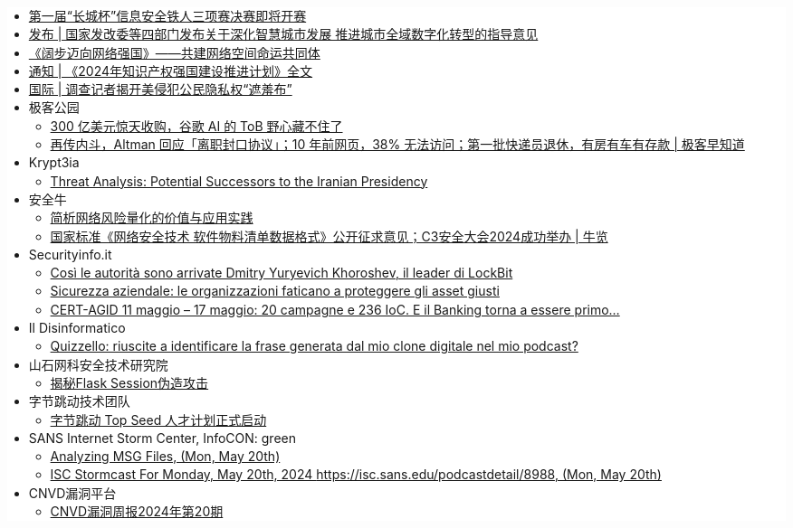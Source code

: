   - [第一届“长城杯”信息安全铁人三项赛决赛即将开赛](https://mp.weixin.qq.com/s?__biz=MzA5MzE5MDAzOA==&mid=2664213523&idx=2&sn=a22fdcd0e9a6c3948825896b3b401392&chksm=8b59aeeabc2e27fcf7e95ff251325c030dfde2fccd6042e1beaf0090d2377929a84406ac3f44&scene=58&subscene=0#rd)
  - [发布 | 国家发改委等四部门发布关于深化智慧城市发展 推进城市全域数字化转型的指导意见](https://mp.weixin.qq.com/s?__biz=MzA5MzE5MDAzOA==&mid=2664213523&idx=3&sn=3da5271525369da8b65bce81f41fa53b&chksm=8b59aeeabc2e27fcbaf4737f2da43dabfac7ab3b14cd010fa1785bd70617c576b167bc909fcf&scene=58&subscene=0#rd)
  - [《阔步迈向网络强国》——共建网络空间命运共同体](https://mp.weixin.qq.com/s?__biz=MzA5MzE5MDAzOA==&mid=2664213523&idx=4&sn=cc552146c89612186d73d6affdd55ac7&chksm=8b59aeeabc2e27fc712773f06aa38355130dea8e4735ebde2b7c85ba3e76d89b7d8bb6c2cda1&scene=58&subscene=0#rd)
  - [通知 | 《2024年知识产权强国建设推进计划》全文](https://mp.weixin.qq.com/s?__biz=MzA5MzE5MDAzOA==&mid=2664213523&idx=5&sn=46d8f7107389aebcf52301cd0b840d46&chksm=8b59aeeabc2e27fc2006d6af78a78fa5e8252d55687aca48c3f354eb1e74ea2c63236c024cab&scene=58&subscene=0#rd)
  - [国际 | 调查记者揭开美侵犯公民隐私权“遮羞布”](https://mp.weixin.qq.com/s?__biz=MzA5MzE5MDAzOA==&mid=2664213523&idx=6&sn=bd87f50ebb3bae703affa030e36532bc&chksm=8b59aeeabc2e27fce4bbdf701e1e25b1f415720bdaa36f6359f86bd7b3b5f7ae25fa94cab5d6&scene=58&subscene=0#rd)
- 极客公园
  - [300 亿美元惊天收购，谷歌 AI 的 ToB 野心藏不住了](https://mp.weixin.qq.com/s?__biz=MTMwNDMwODQ0MQ==&mid=2653041958&idx=1&sn=a4368b53d0fe71a6ced6eacfb00ccaa7&chksm=7e5748904920c1864de2386bbf81a2c1fc3c00b1f7a6f262f41439d1e6099f2401844fcff3aa&scene=58&subscene=0#rd)
  - [再传内斗，Altman 回应「离职封口协议」；10 年前网页，38% 无法访问；第一批快递员退休，有房有车有存款 | 极客早知道](https://mp.weixin.qq.com/s?__biz=MTMwNDMwODQ0MQ==&mid=2653041947&idx=1&sn=44750d97e13f5837961a2a309795b708&chksm=7e5748ad4920c1bb6103f14283fcb3e9539daa7768f2a6192f4a2bce554dc4a5682e8a714d08&scene=58&subscene=0#rd)
- Krypt3ia
  - [Threat Analysis: Potential Successors to the Iranian Presidency](https://krypt3ia.wordpress.com/2024/05/20/threat-analysis-potential-successors-to-the-iranian-presidency/)
- 安全牛
  - [简析网络风险量化的价值与应用实践](https://mp.weixin.qq.com/s?__biz=MjM5Njc3NjM4MA==&mid=2651129750&idx=1&sn=d494fead89b203fe32e8859416cff397&chksm=bd15b7458a623e53edefa4f6da95866bf08ecefa0dc475dba40e19b077d7559f19b8e29358bd&scene=58&subscene=0#rd)
  - [国家标准《网络安全技术 软件物料清单数据格式》公开征求意见；C3安全大会2024成功举办 | 牛览](https://mp.weixin.qq.com/s?__biz=MjM5Njc3NjM4MA==&mid=2651129750&idx=2&sn=88fc91f1b213371f8c9ae59b7322140c&chksm=bd15b7458a623e538b035c38b0f3398fb0275ebedbc0784698b857d15918ca3f2a94d535709f&scene=58&subscene=0#rd)
- Securityinfo.it
  - [Così le autorità sono arrivate Dmitry Yuryevich Khoroshev, il leader di LockBit](https://www.securityinfo.it/2024/05/20/cosi-le-autorita-sono-arrivate-dmitry-yuryevich-khoroshev-il-leader-di-lockbit/?utm_source=rss&utm_medium=rss&utm_campaign=cosi-le-autorita-sono-arrivate-dmitry-yuryevich-khoroshev-il-leader-di-lockbit)
  - [Sicurezza aziendale: le organizzazioni faticano a proteggere gli asset giusti](https://www.securityinfo.it/2024/05/20/sicurezza-aziendale-le-organizzazioni-faticano-a-proteggere-gli-asset-giusti/?utm_source=rss&utm_medium=rss&utm_campaign=sicurezza-aziendale-le-organizzazioni-faticano-a-proteggere-gli-asset-giusti)
  - [CERT-AGID 11 maggio – 17 maggio: 20 campagne e 236 IoC. E il Banking torna a essere primo…](https://www.securityinfo.it/2024/05/20/cert-agid-11-maggio-17-maggio-20-campagne-e-236-ioc-e-il-banking-torna-a-essere-primo/?utm_source=rss&utm_medium=rss&utm_campaign=cert-agid-11-maggio-17-maggio-20-campagne-e-236-ioc-e-il-banking-torna-a-essere-primo)
- Il Disinformatico
  - [Quizzello: riuscite a identificare la frase generata dal mio clone digitale nel mio podcast?](http://attivissimo.blogspot.com/2024/05/quizzello-riuscite-identificare-la.html)
- 山石网科安全技术研究院
  - [揭秘Flask Session伪造攻击](https://mp.weixin.qq.com/s?__biz=MzUzMDUxNTE1Mw==&mid=2247506039&idx=1&sn=c0e874e7e157c47ad21faacb82093152&chksm=fa520dc9cd2584df31c6ca2942f3404e59445c36cb54d227387617210484b11e1471769db81b&scene=58&subscene=0#rd)
- 字节跳动技术团队
  - [字节跳动 Top Seed 人才计划正式启动](https://mp.weixin.qq.com/s?__biz=MzI1MzYzMjE0MQ==&mid=2247507449&idx=1&sn=87def1777686f5346ca435dea9c3d6c0&chksm=e9d3161bdea49f0d182ca342ad953a2dd186a3e3bf11c3c2ade7aaac1cc24fcac33501f470f1&scene=58&subscene=0#rd)
- SANS Internet Storm Center, InfoCON: green
  - [Analyzing MSG Files, (Mon, May 20th)](https://isc.sans.edu/diary/rss/30940)
  - [ISC Stormcast For Monday, May 20th, 2024 https://isc.sans.edu/podcastdetail/8988, (Mon, May 20th)](https://isc.sans.edu/diary/rss/30936)
- CNVD漏洞平台
  - [CNVD漏洞周报2024年第20期](https://mp.weixin.qq.com/s?__biz=MzU3ODM2NTg2Mg==&mid=2247494779&idx=1&sn=2e2ce5f5fd03312e6616c914c60cdfe0&chksm=fd74dcb2ca0355a4dd09d00fe78a15b2184fd485500f6d4fd485534120e273549a0198a2f45a&scene=58&subscene=0#rd)